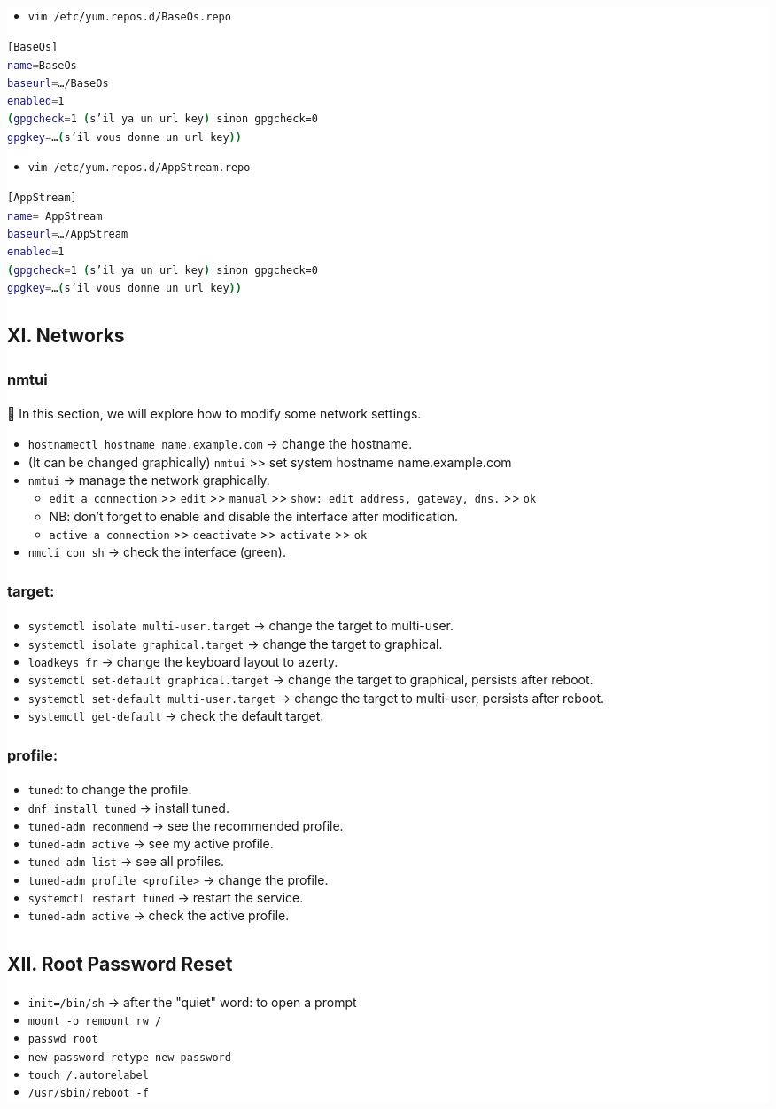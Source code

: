 - `vim /etc/yum.repos.d/BaseOs.repo`
```bash
[BaseOs]
name=BaseOs
baseurl=…/BaseOs
enabled=1
(gpgcheck=1 (s’il ya un url key) sinon gpgcheck=0
gpgkey=…(s’il vous donne un url key))
```
- `vim /etc/yum.repos.d/AppStream.repo`
``` bash
[AppStream]
name= AppStream
baseurl=…/AppStream
enabled=1
(gpgcheck=1 (s’il ya un url key) sinon gpgcheck=0
gpgkey=…(s’il vous donne un url key))
```

## XI. Networks
### nmtui
👋 In this section, we will explore how to modify some network settings.
- `hostnamectl hostname name.example.com` → change the hostname.
- (It can be changed graphically) `nmtui` >> set system hostname name.example.com
- `nmtui` → manage the network graphically.
  - `edit a connection` >> `edit` >> `manual` >> `show: edit address, gateway, dns.` >> `ok`
  - NB: don’t forget to enable and disable the interface after modification.
  - `active a connection` >> `deactivate` >> `activate` >> `ok`
- `nmcli con sh` → check the interface (green).
### target:
- `systemctl isolate multi-user.target` → change the target to multi-user.
- `systemctl isolate graphical.target` → change the target to graphical.
- `loadkeys fr` → change the keyboard layout to azerty.
- `systemctl set-default graphical.target` → change the target to graphical, persists after reboot.
- `systemctl set-default multi-user.target` → change the target to multi-user, persists after reboot.
- `systemctl get-default` → check the default target.
### profile:
- `tuned`: to change the profile.
- `dnf install tuned` → install tuned.
- `tuned-adm recommend` → see the recommended profile.
- `tuned-adm active` → see my active profile.
- `tuned-adm list` → see all profiles.
- `tuned-adm profile <profile>` → change the profile.
- `systemctl restart tuned` → restart the service.
- `tuned-adm active` → check the active profile.

## XII. Root Password Reset

- `init=/bin/sh` → after the "quiet" word: to open a prompt
- `mount -o remount rw /`
- `passwd root`
- `new password retype new password`
- `touch /.autorelabel`
- `/usr/sbin/reboot -f`